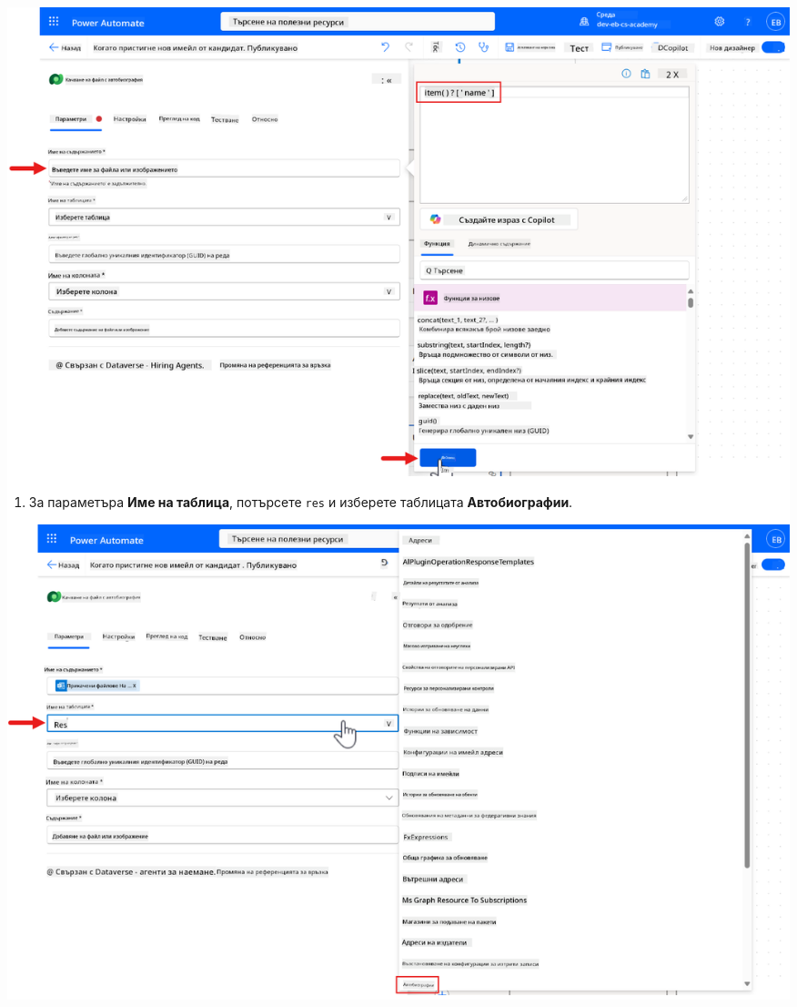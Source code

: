 ![Конфигуриране на параметър за име на съдържание](../../../../../translated_images/3.1_31_ContentNameParameter.c6606773f1e82dbcea93d7c2f52dff7a2168f9f04d6b865f699f56d62a41d4ec.bg.png)

1. За параметъра **Име на таблица**, потърсете `res` и изберете таблицата **Автобиографии**.

![Конфигуриране на параметър за име на таблица](../../../../../translated_images/3.1_32_SelectResumesTable.6a00bf6d585002219003da47f6e1042dc67cbdb3fbaf7d959253550035e27520.bg.png)
